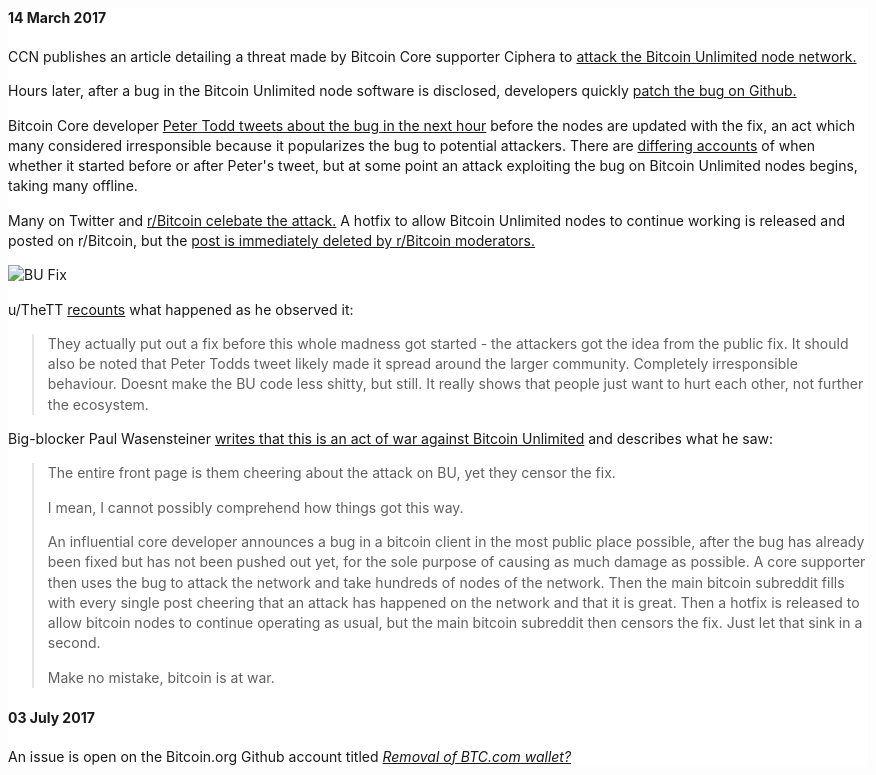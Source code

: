 
#### 14 March 2017

CCN publishes an article detailing a threat made by Bitcoin Core supporter Ciphera to [attack the Bitcoin Unlimited node network.](https://www.ccn.com/bitcoin-core-supporter-threatens-zero-day-exploit-bitcoin-unlimited-hardforks/)

Hours later, after a bug in the Bitcoin Unlimited node software is disclosed, developers quickly [patch the bug on Github.](https://github.com/BitcoinUnlimited/BitcoinUnlimited/pull/371/files)

Bitcoin Core developer [Peter Todd tweets about the bug in the next hour](https://twitter.com/peterktodd/status/841702092687450113) before the nodes are updated with the fix, an act which many considered irresponsible because it popularizes the bug to potential attackers. There are [differing accounts](https://www.ccn.com/caused-bitcoin-unlimited-node-crash/) of when whether it started before or after Peter's tweet, but at some point an attack exploiting the bug on Bitcoin Unlimited nodes begins, taking many offline.

Many on Twitter and [r/Bitcoin celebate the attack.](https://www.reddit.com/r/Bitcoin/comments/5zdkv3/bitcoin_unlimited_remote_exploit_crash/) A hotfix to allow Bitcoin Unlimited nodes to continue working is released and posted on r/Bitcoin, but the [post is immediately deleted by r/Bitcoin moderators.](https://www.reddit.com/r/btc/comments/5zeo5p/the_censorship_on_rbitcoin_is_completely_reckless/dexpzih/)

![BU Fix](http://i.imgur.com/WGNiuJ7.png)

u/TheTT [recounts](https://www.reddit.com/r/Bitcoin/comments/5zdkv3/bitcoin_unlimited_remote_exploit_crash/dexiun0/) what happened as he observed it: 

>They actually put out a fix before this whole madness got started - the attackers got the idea from the public fix. It should also be noted that Peter Todds tweet likely made it spread around the larger community. Completely irresponsible behaviour. Doesnt make the BU code less shitty, but still. It really shows that people just want to hurt each other, not further the ecosystem.

Big-blocker Paul Wasensteiner [writes that this is an act of war against Bitcoin Unlimited](https://www.reddit.com/r/btc/comments/5zeo5p/the_censorship_on_rbitcoin_is_completely_reckless/dexpzih/) and describes what he saw:

>The entire front page is them cheering about the attack on BU, yet they censor the fix.
>
>I mean, I cannot possibly comprehend how things got this way.
>
>An influential core developer announces a bug in a bitcoin client in the most public place possible, after the bug has already been fixed but has not been pushed out yet, for the sole purpose of causing as much damage as possible. A core supporter then uses the bug to attack the network and take hundreds of nodes of the network. Then the main bitcoin subreddit fills with every single post cheering that an attack has happened on the network and that it is great. Then a hotfix is released to allow bitcoin nodes to continue operating as usual, but the main bitcoin subreddit then censors the fix.
Just let that sink in a second.
>
>Make no mistake, bitcoin is at war.


#### 03 July 2017

An issue is open on the Bitcoin.org Github account titled [*Removal of BTC.com wallet?*](https://github.com/bitcoin-dot-org/bitcoin.org/issues/16600)
